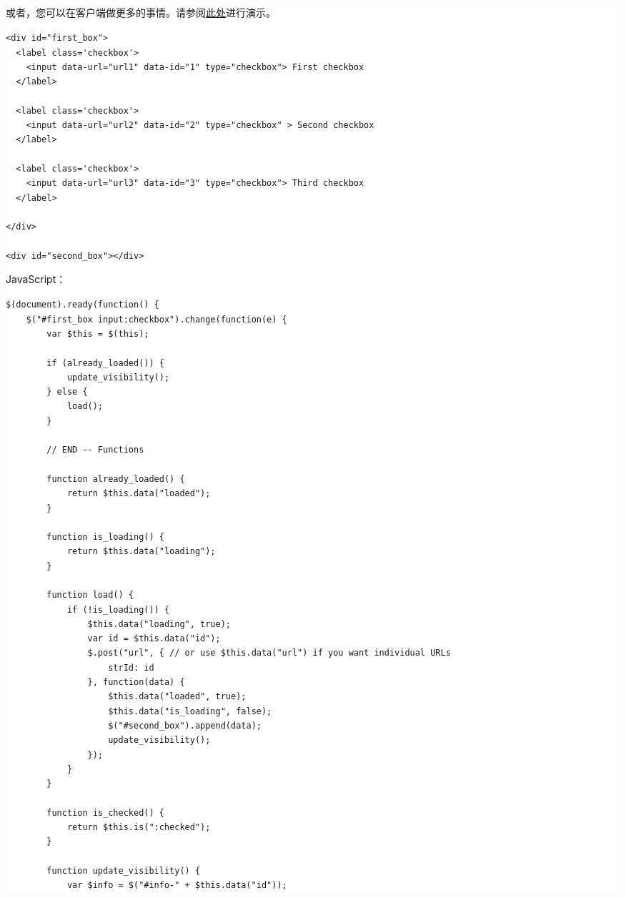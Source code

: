 或者，您可以在客户端做更多的事情。请参阅[此处](http://jsfiddle.net/ZRqgg/1/)进行演示。

```
<div id="first_box"> 
  <label class='checkbox'>
    <input data-url="url1" data-id="1" type="checkbox"> First checkbox
  </label>

  <label class='checkbox'>
    <input data-url="url2" data-id="2" type="checkbox" > Second checkbox
  </label>

  <label class='checkbox'>
    <input data-url="url3" data-id="3" type="checkbox"> Third checkbox
  </label>

</div>

<div id="second_box"></div>​ 
```

JavaScript：

```
$(document).ready(function() {
    $("#first_box input:checkbox").change(function(e) {
        var $this = $(this);

        if (already_loaded()) {
            update_visibility();
        } else {
            load();
        }

        // END -- Functions

        function already_loaded() {
            return $this.data("loaded");
        }

        function is_loading() {
            return $this.data("loading");
        }

        function load() {
            if (!is_loading()) {
                $this.data("loading", true);
                var id = $this.data("id");
                $.post("url", { // or use $this.data("url") if you want individual URLs
                    strId: id
                }, function(data) {
                    $this.data("loaded", true);
                    $this.data("is_loading", false);
                    $("#second_box").append(data);
                    update_visibility();
                });
            }
        }

        function is_checked() {
            return $this.is(":checked");
        }

        function update_visibility() {
            var $info = $("#info-" + $this.data("id"));
```